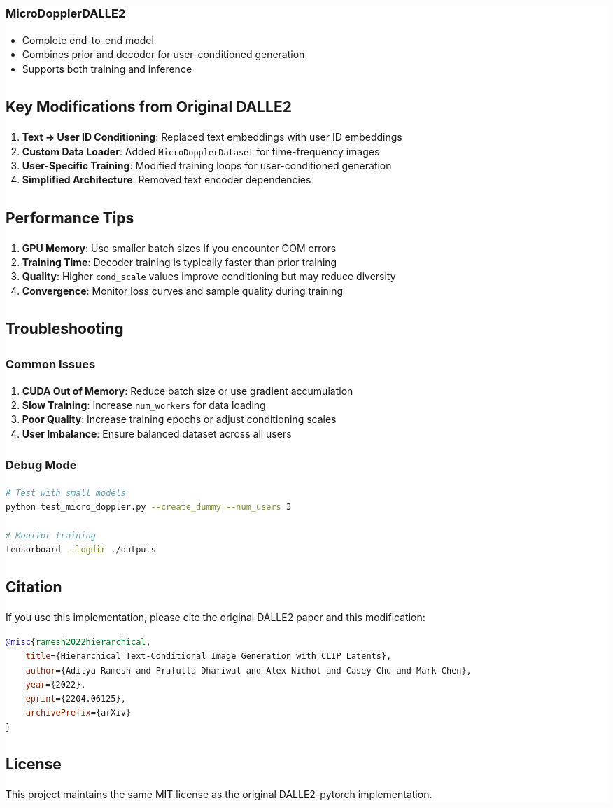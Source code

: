 ### MicroDopplerDALLE2
- Complete end-to-end model
- Combines prior and decoder for user-conditioned generation
- Supports both training and inference

## Key Modifications from Original DALLE2

1. **Text → User ID Conditioning**: Replaced text embeddings with user ID embeddings
2. **Custom Data Loader**: Added `MicroDopplerDataset` for time-frequency images
3. **User-Specific Training**: Modified training loops for user-conditioned generation
4. **Simplified Architecture**: Removed text encoder dependencies

## Performance Tips

1. **GPU Memory**: Use smaller batch sizes if you encounter OOM errors
2. **Training Time**: Decoder training is typically faster than prior training
3. **Quality**: Higher `cond_scale` values improve conditioning but may reduce diversity
4. **Convergence**: Monitor loss curves and sample quality during training

## Troubleshooting

### Common Issues

1. **CUDA Out of Memory**: Reduce batch size or use gradient accumulation
2. **Slow Training**: Increase `num_workers` for data loading
3. **Poor Quality**: Increase training epochs or adjust conditioning scales
4. **User Imbalance**: Ensure balanced dataset across all users

### Debug Mode
```bash
# Test with small models
python test_micro_doppler.py --create_dummy --num_users 3

# Monitor training
tensorboard --logdir ./outputs
```

## Citation

If you use this implementation, please cite the original DALLE2 paper and this modification:

```bibtex
@misc{ramesh2022hierarchical,
    title={Hierarchical Text-Conditional Image Generation with CLIP Latents},
    author={Aditya Ramesh and Prafulla Dhariwal and Alex Nichol and Casey Chu and Mark Chen},
    year={2022},
    eprint={2204.06125},
    archivePrefix={arXiv}
}
```

## License

This project maintains the same MIT license as the original DALLE2-pytorch implementation.
